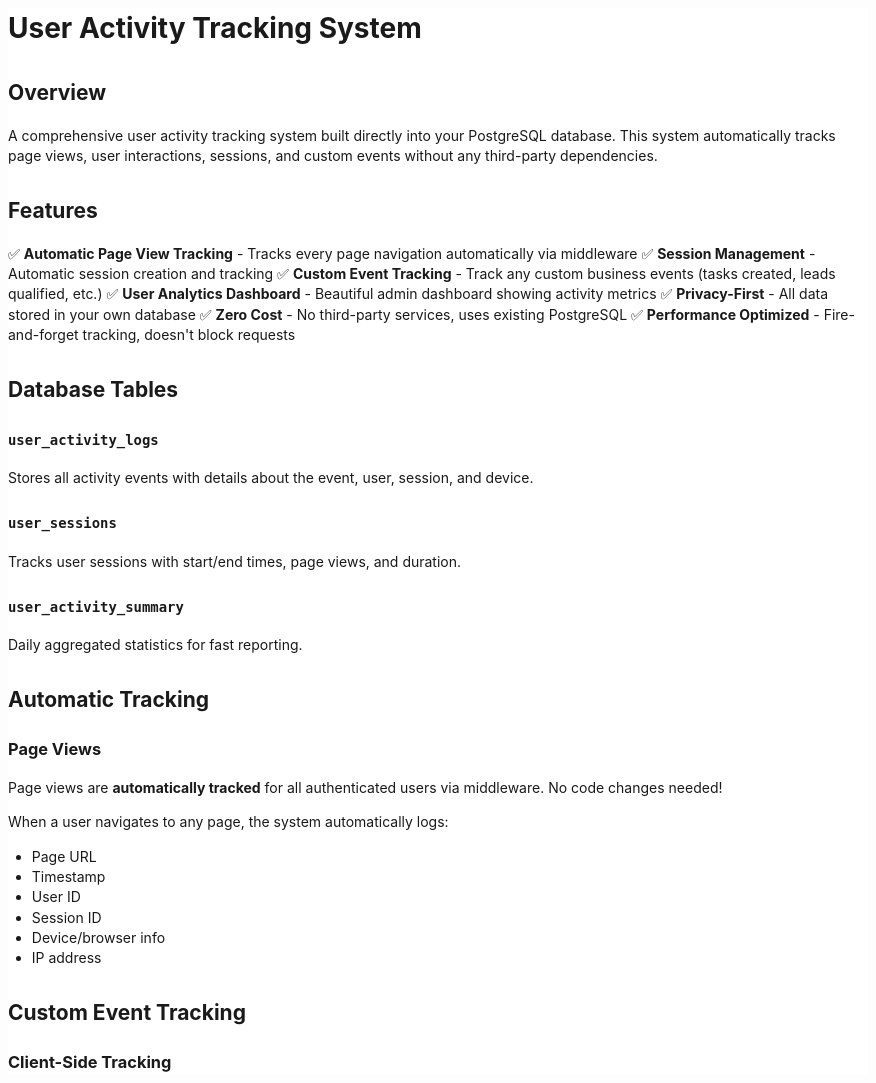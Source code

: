 # User Activity Tracking System

## Overview

A comprehensive user activity tracking system built directly into your PostgreSQL database. This system automatically tracks page views, user interactions, sessions, and custom events without any third-party dependencies.

## Features

✅ **Automatic Page View Tracking** - Tracks every page navigation automatically via middleware
✅ **Session Management** - Automatic session creation and tracking
✅ **Custom Event Tracking** - Track any custom business events (tasks created, leads qualified, etc.)
✅ **User Analytics Dashboard** - Beautiful admin dashboard showing activity metrics
✅ **Privacy-First** - All data stored in your own database
✅ **Zero Cost** - No third-party services, uses existing PostgreSQL
✅ **Performance Optimized** - Fire-and-forget tracking, doesn't block requests

## Database Tables

### `user_activity_logs`
Stores all activity events with details about the event, user, session, and device.

### `user_sessions`
Tracks user sessions with start/end times, page views, and duration.

### `user_activity_summary`
Daily aggregated statistics for fast reporting.

## Automatic Tracking

### Page Views
Page views are **automatically tracked** for all authenticated users via middleware. No code changes needed!

When a user navigates to any page, the system automatically logs:
- Page URL
- Timestamp
- User ID
- Session ID
- Device/browser info
- IP address

## Custom Event Tracking

### Client-Side Tracking
